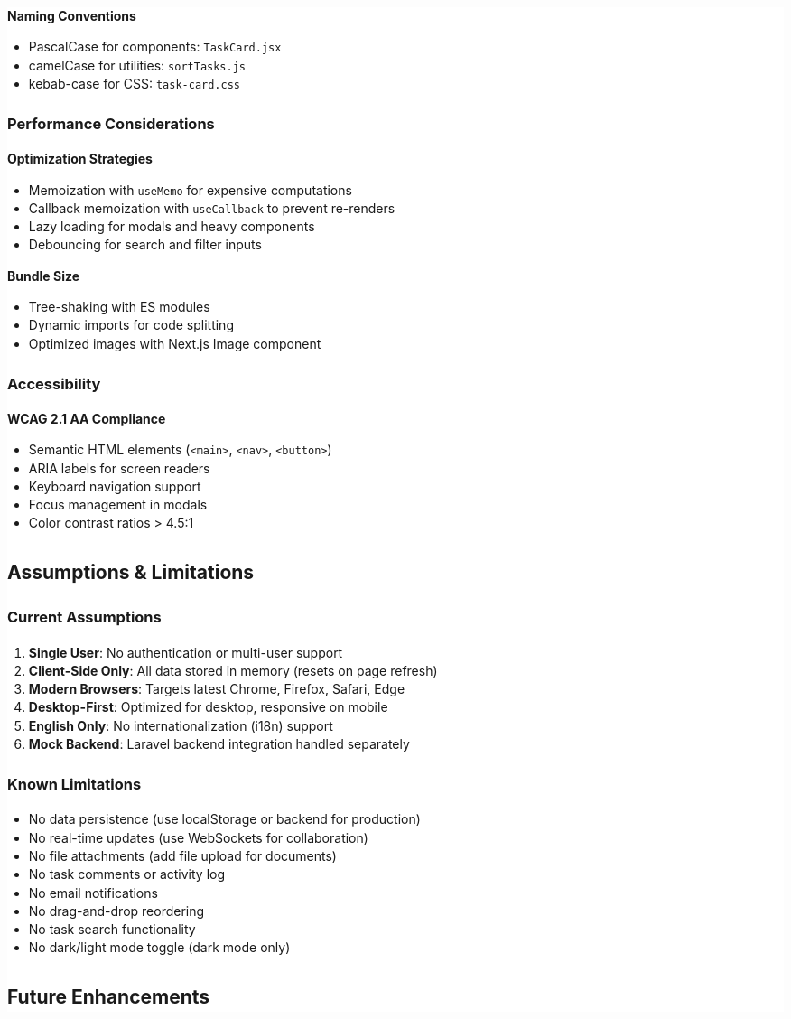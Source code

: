 **Naming Conventions**
- PascalCase for components: `TaskCard.jsx`
- camelCase for utilities: `sortTasks.js`
- kebab-case for CSS: `task-card.css`

### Performance Considerations

**Optimization Strategies**
- Memoization with `useMemo` for expensive computations
- Callback memoization with `useCallback` to prevent re-renders
- Lazy loading for modals and heavy components
- Debouncing for search and filter inputs

**Bundle Size**
- Tree-shaking with ES modules
- Dynamic imports for code splitting
- Optimized images with Next.js Image component

### Accessibility

**WCAG 2.1 AA Compliance**
- Semantic HTML elements (`<main>`, `<nav>`, `<button>`)
- ARIA labels for screen readers
- Keyboard navigation support
- Focus management in modals
- Color contrast ratios > 4.5:1

## Assumptions & Limitations

### Current Assumptions

1. **Single User**: No authentication or multi-user support
2. **Client-Side Only**: All data stored in memory (resets on page refresh)
3. **Modern Browsers**: Targets latest Chrome, Firefox, Safari, Edge
4. **Desktop-First**: Optimized for desktop, responsive on mobile
5. **English Only**: No internationalization (i18n) support
6. **Mock Backend**: Laravel backend integration handled separately

### Known Limitations

- No data persistence (use localStorage or backend for production)
- No real-time updates (use WebSockets for collaboration)
- No file attachments (add file upload for documents)
- No task comments or activity log
- No email notifications
- No drag-and-drop reordering
- No task search functionality
- No dark/light mode toggle (dark mode only)

## Future Enhancements
